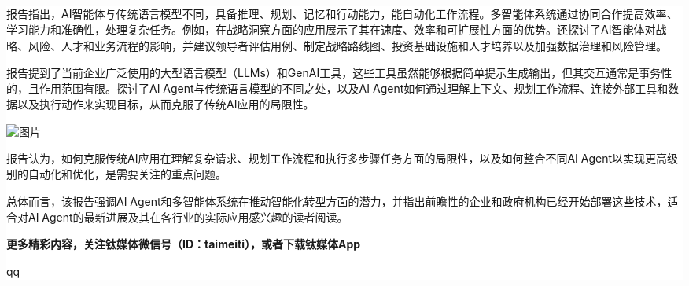 报告指出，AI智能体与传统语言模型不同，具备推理、规划、记忆和行动能力，能自动化工作流程。多智能体系统通过协同合作提高效率、学习能力和准确性，处理复杂任务。例如，在战略洞察方面的应用展示了其在速度、效率和可扩展性方面的优势。还探讨了AI智能体对战略、风险、人才和业务流程的影响，并建议领导者评估用例、制定战略路线图、投资基础设施和人才培养以及加强数据治理和风险管理。

报告提到了当前企业广泛使用的大型语言模型（LLMs）和GenAI工具，这些工具虽然能够根据简单提示生成输出，但其交互通常是事务性的，且作用范围有限。探讨了AI Agent与传统语言模型的不同之处，以及AI Agent如何通过理解上下文、规划工作流程、连接外部工具和数据以及执行动作来实现目标，从而克服了传统AI应用的局限性。

![图片](https://inews.gtimg.com/om_bt/ONHSbk_KHgxf45bCRsJDCt68wDhamEF1h2wry6zEZiGBYAA/641)

报告认为，如何克服传统AI应用在理解复杂请求、规划工作流程和执行多步骤任务方面的局限性，以及如何整合不同AI Agent以实现更高级别的自动化和优化，是需要关注的重点问题。

总体而言，该报告强调AI Agent和多智能体系统在推动智能化转型方面的潜力，并指出前瞻性的企业和政府机构已经开始部署这些技术，适合对AI Agent的最新进展及其在各行业的实际应用感兴趣的读者阅读。

**更多精彩内容，关注钛媒体微信号（ID：taimeiti），或者下载钛媒体App**

[qq](https://new.qq.com/rain/a/20250208A0541G00)
